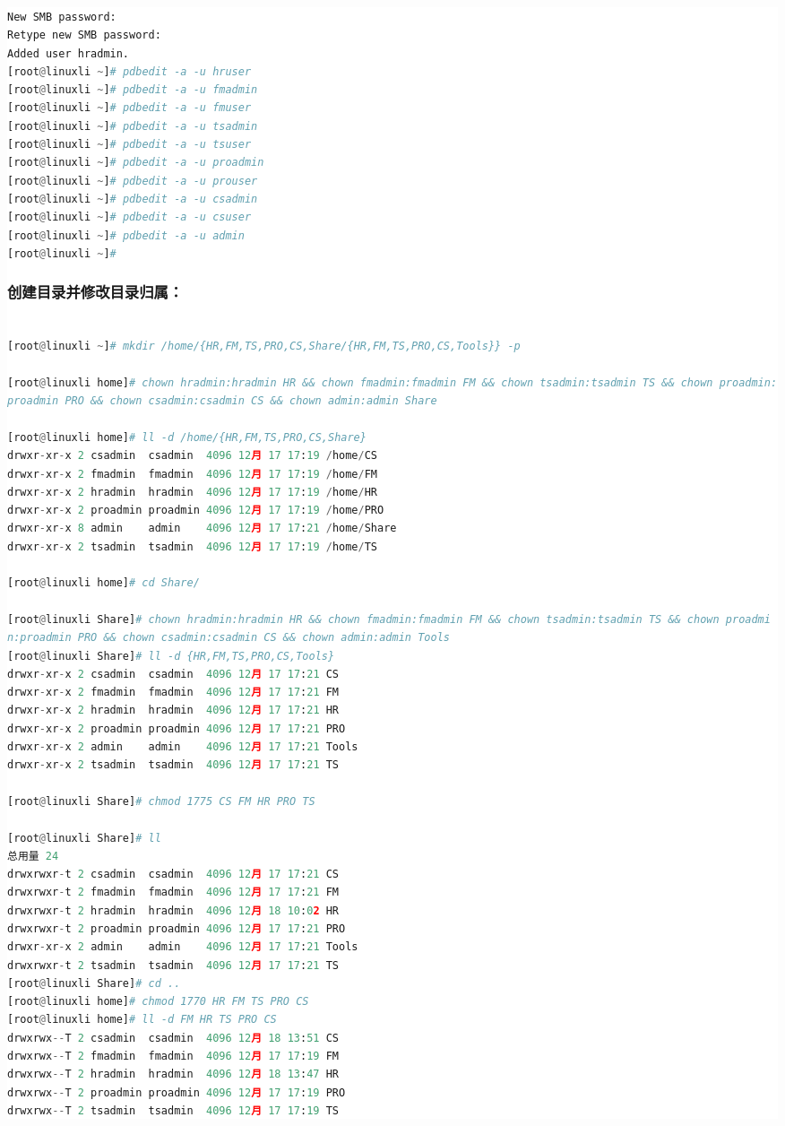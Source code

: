 ```python
New SMB password:
Retype new SMB password:
Added user hradmin.
[root@linuxli ~]# pdbedit -a -u hruser
[root@linuxli ~]# pdbedit -a -u fmadmin
[root@linuxli ~]# pdbedit -a -u fmuser
[root@linuxli ~]# pdbedit -a -u tsadmin
[root@linuxli ~]# pdbedit -a -u tsuser
[root@linuxli ~]# pdbedit -a -u proadmin
[root@linuxli ~]# pdbedit -a -u prouser
[root@linuxli ~]# pdbedit -a -u csadmin
[root@linuxli ~]# pdbedit -a -u csuser
[root@linuxli ~]# pdbedit -a -u admin
[root@linuxli ~]#
```
### 创建目录并修改目录归属：

```python

[root@linuxli ~]# mkdir /home/{HR,FM,TS,PRO,CS,Share/{HR,FM,TS,PRO,CS,Tools}} -p

[root@linuxli home]# chown hradmin:hradmin HR && chown fmadmin:fmadmin FM && chown tsadmin:tsadmin TS && chown proadmin:proadmin PRO && chown csadmin:csadmin CS && chown admin:admin Share

[root@linuxli home]# ll -d /home/{HR,FM,TS,PRO,CS,Share}
drwxr-xr-x 2 csadmin  csadmin  4096 12月 17 17:19 /home/CS
drwxr-xr-x 2 fmadmin  fmadmin  4096 12月 17 17:19 /home/FM
drwxr-xr-x 2 hradmin  hradmin  4096 12月 17 17:19 /home/HR
drwxr-xr-x 2 proadmin proadmin 4096 12月 17 17:19 /home/PRO
drwxr-xr-x 8 admin    admin    4096 12月 17 17:21 /home/Share
drwxr-xr-x 2 tsadmin  tsadmin  4096 12月 17 17:19 /home/TS

[root@linuxli home]# cd Share/

[root@linuxli Share]# chown hradmin:hradmin HR && chown fmadmin:fmadmin FM && chown tsadmin:tsadmin TS && chown proadmin:proadmin PRO && chown csadmin:csadmin CS && chown admin:admin Tools
[root@linuxli Share]# ll -d {HR,FM,TS,PRO,CS,Tools}
drwxr-xr-x 2 csadmin  csadmin  4096 12月 17 17:21 CS
drwxr-xr-x 2 fmadmin  fmadmin  4096 12月 17 17:21 FM
drwxr-xr-x 2 hradmin  hradmin  4096 12月 17 17:21 HR
drwxr-xr-x 2 proadmin proadmin 4096 12月 17 17:21 PRO
drwxr-xr-x 2 admin    admin    4096 12月 17 17:21 Tools
drwxr-xr-x 2 tsadmin  tsadmin  4096 12月 17 17:21 TS

[root@linuxli Share]# chmod 1775 CS FM HR PRO TS

[root@linuxli Share]# ll
总用量 24
drwxrwxr-t 2 csadmin  csadmin  4096 12月 17 17:21 CS
drwxrwxr-t 2 fmadmin  fmadmin  4096 12月 17 17:21 FM
drwxrwxr-t 2 hradmin  hradmin  4096 12月 18 10:02 HR
drwxrwxr-t 2 proadmin proadmin 4096 12月 17 17:21 PRO
drwxr-xr-x 2 admin    admin    4096 12月 17 17:21 Tools
drwxrwxr-t 2 tsadmin  tsadmin  4096 12月 17 17:21 TS
[root@linuxli Share]# cd ..
[root@linuxli home]# chmod 1770 HR FM TS PRO CS
[root@linuxli home]# ll -d FM HR TS PRO CS
drwxrwx--T 2 csadmin  csadmin  4096 12月 18 13:51 CS
drwxrwx--T 2 fmadmin  fmadmin  4096 12月 17 17:19 FM
drwxrwx--T 2 hradmin  hradmin  4096 12月 18 13:47 HR
drwxrwx--T 2 proadmin proadmin 4096 12月 17 17:19 PRO
drwxrwx--T 2 tsadmin  tsadmin  4096 12月 17 17:19 TS
```